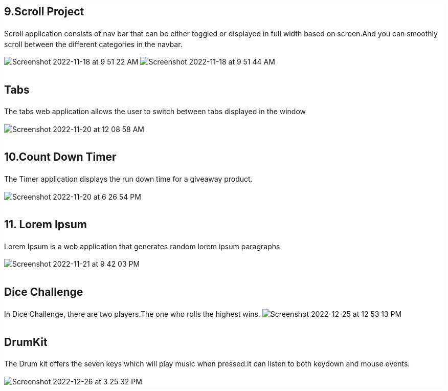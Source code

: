 <h2>9.Scroll Project</h2>
<p>Scroll application consists of nav bar that can be either toggled or displayed in full width based on screen.And you can smoothly scroll between the different categories in the navbar. </p>


<img width="1236" alt="Screenshot 2022-11-18 at 9 51 22 AM" src="https://user-images.githubusercontent.com/54775910/202616214-abb8c91b-18bf-4d7b-bc10-b5e7deb223ad.png">

<img width="647" alt="Screenshot 2022-11-18 at 9 51 44 AM" src="https://user-images.githubusercontent.com/54775910/202616273-b30d6ac1-835f-41fa-931e-3c6944826ef0.png">
<h2> Tabs </h2>

<p> The tabs web application allows the user to switch between tabs displayed in the window </p>

<img width="1437" alt="Screenshot 2022-11-20 at 12 08 58 AM" src="https://user-images.githubusercontent.com/54775910/202866657-67ff8549-5fef-458b-927d-8da376d17810.png">
<h2>10.Count Down Timer </h2>
<p>The Timer application displays the run down time for a giveaway product. </p>
<img width="1246" alt="Screenshot 2022-11-20 at 6 26 54 PM" src="https://user-images.githubusercontent.com/54775910/202903103-575c4625-ae54-4d75-a657-2c159e55d9e2.png">
<h2>11. Lorem Ipsum </h2>
<p>Lorem Ipsum is a web application that generates random lorem ipsum paragraphs </p>
<img width="938" alt="Screenshot 2022-11-21 at 9 42 03 PM" src="https://user-images.githubusercontent.com/54775910/203107399-9f7a5254-6a4e-413e-b5f4-aecf48b8de99.png">
<h2>Dice Challenge</h2>
<p>In Dice Challenge, there are two players.The one who rolls the highest wins.
<img width="1188" alt="Screenshot 2022-12-25 at 12 53 13 PM" src="https://user-images.githubusercontent.com/54775910/209460064-947b17e9-75f4-4a14-845f-0dc5db8a60fb.png">
<h2>DrumKit </h2>
<p>The Drum kit offers the seven keys which will play music when pressed.It can listen to both keydown and mouse events.</p>
<img width="1415" alt="Screenshot 2022-12-26 at 3 25 32 PM" src="https://user-images.githubusercontent.com/54775910/209535006-870d79d5-d178-4a79-bfcf-dc6920e63352.png">





